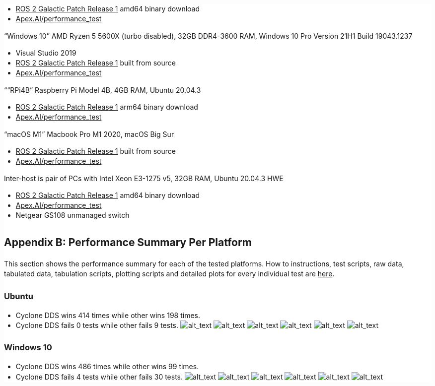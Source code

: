 * [ROS 2 Galactic Patch Release 1](https://github.com/ros2/ros2/releases/tag/release-galactic-20210716) amd64 binary download
* [Apex.AI/performance_test](https://gitlab.com/ApexAI/performance_test/)

“Windows 10” AMD Ryzen 5 5600X (turbo disabled), 32GB DDR4-3600 RAM, Windows 10 Pro Version 21H1 Build 19043.1237

* Visual Studio 2019
* [ROS 2 Galactic Patch Release 1](https://github.com/ros2/ros2/releases/tag/release-galactic-20210716) built from source
* [Apex.AI/performance_test](https://gitlab.com/ApexAI/performance_test/)

““RPi4B” Raspberry Pi Model 4B, 4GB RAM, Ubuntu 20.04.3

* [ROS 2 Galactic Patch Release 1](https://github.com/ros2/ros2/releases/tag/release-galactic-20210716) arm64 binary download
* [Apex.AI/performance_test](https://gitlab.com/ApexAI/performance_test/)

“macOS M1” Macbook Pro M1 2020, macOS Big Sur

* [ROS 2 Galactic Patch Release 1](https://github.com/ros2/ros2/releases/tag/release-galactic-20210716) built from source
* [Apex.AI/performance_test](https://gitlab.com/ApexAI/performance_test/)

Inter-host is pair of PCs with Intel Xeon E3-1275 v5, 32GB RAM, Ubuntu 20.04.3 HWE

* [ROS 2 Galactic Patch Release 1](https://github.com/ros2/ros2/releases/tag/release-galactic-20210716) amd64 binary download
* [Apex.AI/performance_test](https://gitlab.com/ApexAI/performance_test/)
* Netgear GS108 unmanaged switch


## Appendix B: Performance Summary Per Platform

This section shows the performance summary for each of the tested platforms. How to instructions, test scripts, raw data, tabulated data, tabulation scripts, plotting scripts and detailed plots for every individual test are [here](https://github.com/osrf/TSC-RMW-Reports/eclipse-cyclonedds-report/).


### Ubuntu
* Cyclone DDS wins 414 times while other wins 198 times.
* Cyclone DDS fails 0 tests while other fails 9 tests.
![alt_text](eclipse-cyclonedds-report/plots/Ubuntu_latency_mean.png)
![alt_text](eclipse-cyclonedds-report/plots/Ubuntu_jitter.png)
![alt_text](eclipse-cyclonedds-report/plots/Ubuntu_throughput.png)
![alt_text](eclipse-cyclonedds-report/plots/Ubuntu_ram_usage.png)
![alt_text](eclipse-cyclonedds-report/plots/Ubuntu_cpu_usage.png)
![alt_text](eclipse-cyclonedds-report/plots/Ubuntu_rel_cpu_usage.png)

### Windows 10
* Cyclone DDS wins 486 times while other wins 99 times.
* Cyclone DDS fails 4 tests while other fails 30 tests.
![alt_text](eclipse-cyclonedds-report/plots/Windows_latency_mean.png)
![alt_text](eclipse-cyclonedds-report/plots/Windows_jitter.png)
![alt_text](eclipse-cyclonedds-report/plots/Windows_throughput.png)
![alt_text](eclipse-cyclonedds-report/plots/Windows_ram_usage.png)
![alt_text](eclipse-cyclonedds-report/plots/Windows_cpu_usage.png)
![alt_text](eclipse-cyclonedds-report/plots/Windows_rel_cpu_usage.png)
